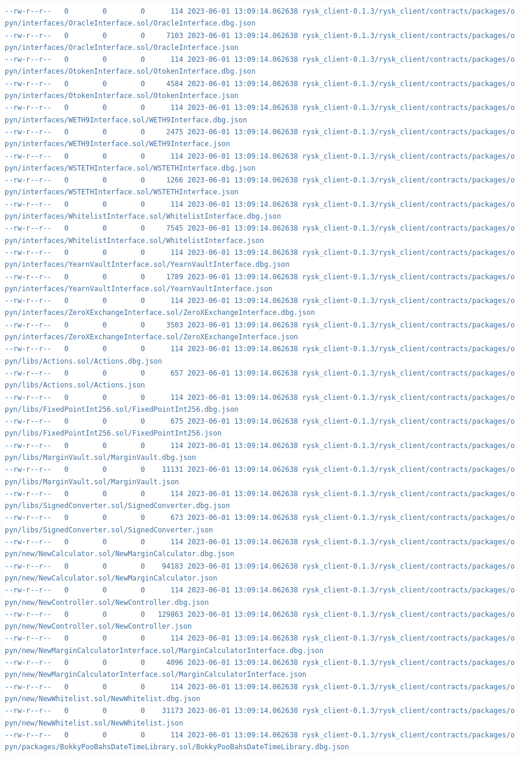 ```diff
--rw-r--r--   0        0        0      114 2023-06-01 13:09:14.062638 rysk_client-0.1.3/rysk_client/contracts/packages/opyn/interfaces/OracleInterface.sol/OracleInterface.dbg.json
--rw-r--r--   0        0        0     7103 2023-06-01 13:09:14.062638 rysk_client-0.1.3/rysk_client/contracts/packages/opyn/interfaces/OracleInterface.sol/OracleInterface.json
--rw-r--r--   0        0        0      114 2023-06-01 13:09:14.062638 rysk_client-0.1.3/rysk_client/contracts/packages/opyn/interfaces/OtokenInterface.sol/OtokenInterface.dbg.json
--rw-r--r--   0        0        0     4584 2023-06-01 13:09:14.062638 rysk_client-0.1.3/rysk_client/contracts/packages/opyn/interfaces/OtokenInterface.sol/OtokenInterface.json
--rw-r--r--   0        0        0      114 2023-06-01 13:09:14.062638 rysk_client-0.1.3/rysk_client/contracts/packages/opyn/interfaces/WETH9Interface.sol/WETH9Interface.dbg.json
--rw-r--r--   0        0        0     2475 2023-06-01 13:09:14.062638 rysk_client-0.1.3/rysk_client/contracts/packages/opyn/interfaces/WETH9Interface.sol/WETH9Interface.json
--rw-r--r--   0        0        0      114 2023-06-01 13:09:14.062638 rysk_client-0.1.3/rysk_client/contracts/packages/opyn/interfaces/WSTETHInterface.sol/WSTETHInterface.dbg.json
--rw-r--r--   0        0        0     1266 2023-06-01 13:09:14.062638 rysk_client-0.1.3/rysk_client/contracts/packages/opyn/interfaces/WSTETHInterface.sol/WSTETHInterface.json
--rw-r--r--   0        0        0      114 2023-06-01 13:09:14.062638 rysk_client-0.1.3/rysk_client/contracts/packages/opyn/interfaces/WhitelistInterface.sol/WhitelistInterface.dbg.json
--rw-r--r--   0        0        0     7545 2023-06-01 13:09:14.062638 rysk_client-0.1.3/rysk_client/contracts/packages/opyn/interfaces/WhitelistInterface.sol/WhitelistInterface.json
--rw-r--r--   0        0        0      114 2023-06-01 13:09:14.062638 rysk_client-0.1.3/rysk_client/contracts/packages/opyn/interfaces/YearnVaultInterface.sol/YearnVaultInterface.dbg.json
--rw-r--r--   0        0        0     1789 2023-06-01 13:09:14.062638 rysk_client-0.1.3/rysk_client/contracts/packages/opyn/interfaces/YearnVaultInterface.sol/YearnVaultInterface.json
--rw-r--r--   0        0        0      114 2023-06-01 13:09:14.062638 rysk_client-0.1.3/rysk_client/contracts/packages/opyn/interfaces/ZeroXExchangeInterface.sol/ZeroXExchangeInterface.dbg.json
--rw-r--r--   0        0        0     3503 2023-06-01 13:09:14.062638 rysk_client-0.1.3/rysk_client/contracts/packages/opyn/interfaces/ZeroXExchangeInterface.sol/ZeroXExchangeInterface.json
--rw-r--r--   0        0        0      114 2023-06-01 13:09:14.062638 rysk_client-0.1.3/rysk_client/contracts/packages/opyn/libs/Actions.sol/Actions.dbg.json
--rw-r--r--   0        0        0      657 2023-06-01 13:09:14.062638 rysk_client-0.1.3/rysk_client/contracts/packages/opyn/libs/Actions.sol/Actions.json
--rw-r--r--   0        0        0      114 2023-06-01 13:09:14.062638 rysk_client-0.1.3/rysk_client/contracts/packages/opyn/libs/FixedPointInt256.sol/FixedPointInt256.dbg.json
--rw-r--r--   0        0        0      675 2023-06-01 13:09:14.062638 rysk_client-0.1.3/rysk_client/contracts/packages/opyn/libs/FixedPointInt256.sol/FixedPointInt256.json
--rw-r--r--   0        0        0      114 2023-06-01 13:09:14.062638 rysk_client-0.1.3/rysk_client/contracts/packages/opyn/libs/MarginVault.sol/MarginVault.dbg.json
--rw-r--r--   0        0        0    11131 2023-06-01 13:09:14.062638 rysk_client-0.1.3/rysk_client/contracts/packages/opyn/libs/MarginVault.sol/MarginVault.json
--rw-r--r--   0        0        0      114 2023-06-01 13:09:14.062638 rysk_client-0.1.3/rysk_client/contracts/packages/opyn/libs/SignedConverter.sol/SignedConverter.dbg.json
--rw-r--r--   0        0        0      673 2023-06-01 13:09:14.062638 rysk_client-0.1.3/rysk_client/contracts/packages/opyn/libs/SignedConverter.sol/SignedConverter.json
--rw-r--r--   0        0        0      114 2023-06-01 13:09:14.062638 rysk_client-0.1.3/rysk_client/contracts/packages/opyn/new/NewCalculator.sol/NewMarginCalculator.dbg.json
--rw-r--r--   0        0        0    94183 2023-06-01 13:09:14.062638 rysk_client-0.1.3/rysk_client/contracts/packages/opyn/new/NewCalculator.sol/NewMarginCalculator.json
--rw-r--r--   0        0        0      114 2023-06-01 13:09:14.062638 rysk_client-0.1.3/rysk_client/contracts/packages/opyn/new/NewController.sol/NewController.dbg.json
--rw-r--r--   0        0        0   129863 2023-06-01 13:09:14.062638 rysk_client-0.1.3/rysk_client/contracts/packages/opyn/new/NewController.sol/NewController.json
--rw-r--r--   0        0        0      114 2023-06-01 13:09:14.062638 rysk_client-0.1.3/rysk_client/contracts/packages/opyn/new/NewMarginCalculatorInterface.sol/MarginCalculatorInterface.dbg.json
--rw-r--r--   0        0        0     4096 2023-06-01 13:09:14.062638 rysk_client-0.1.3/rysk_client/contracts/packages/opyn/new/NewMarginCalculatorInterface.sol/MarginCalculatorInterface.json
--rw-r--r--   0        0        0      114 2023-06-01 13:09:14.062638 rysk_client-0.1.3/rysk_client/contracts/packages/opyn/new/NewWhitelist.sol/NewWhitelist.dbg.json
--rw-r--r--   0        0        0    31173 2023-06-01 13:09:14.062638 rysk_client-0.1.3/rysk_client/contracts/packages/opyn/new/NewWhitelist.sol/NewWhitelist.json
--rw-r--r--   0        0        0      114 2023-06-01 13:09:14.062638 rysk_client-0.1.3/rysk_client/contracts/packages/opyn/packages/BokkyPooBahsDateTimeLibrary.sol/BokkyPooBahsDateTimeLibrary.dbg.json
```